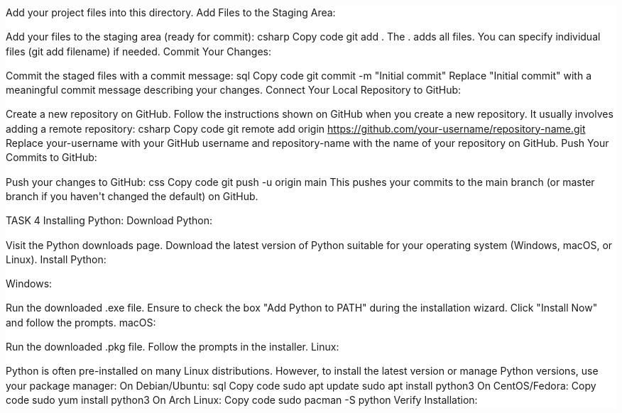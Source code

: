 Add your project files into this directory.
Add Files to the Staging Area:

Add your files to the staging area (ready for commit):
csharp
Copy code
git add .
The . adds all files. You can specify individual files (git add filename) if needed.
Commit Your Changes:

Commit the staged files with a commit message:
sql
Copy code
git commit -m "Initial commit"
Replace "Initial commit" with a meaningful commit message describing your changes.
Connect Your Local Repository to GitHub:

Create a new repository on GitHub.
Follow the instructions shown on GitHub when you create a new repository. It usually involves adding a remote repository:
csharp
Copy code
git remote add origin https://github.com/your-username/repository-name.git
Replace your-username with your GitHub username and repository-name with the name of your repository on GitHub.
Push Your Commits to GitHub:

Push your changes to GitHub:
css
Copy code
git push -u origin main
This pushes your commits to the main branch (or master branch if you haven't changed the default) on GitHub.

TASK 4
Installing Python:
Download Python:

Visit the Python downloads page.
Download the latest version of Python suitable for your operating system (Windows, macOS, or Linux).
Install Python:

Windows:

Run the downloaded .exe file.
Ensure to check the box "Add Python to PATH" during the installation wizard.
Click "Install Now" and follow the prompts.
macOS:

Run the downloaded .pkg file.
Follow the prompts in the installer.
Linux:

Python is often pre-installed on many Linux distributions. However, to install the latest version or manage Python versions, use your package manager:
On Debian/Ubuntu:
sql
Copy code
sudo apt update
sudo apt install python3
On CentOS/Fedora:
Copy code
sudo yum install python3
On Arch Linux:
Copy code
sudo pacman -S python
Verify Installation: